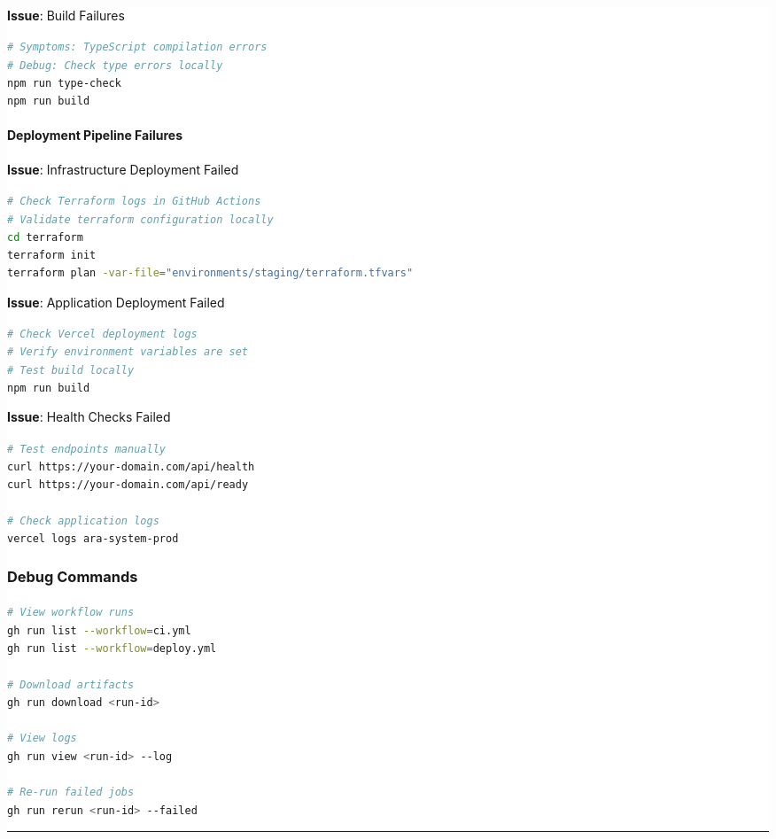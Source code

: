 **Issue**: Build Failures
```bash
# Symptoms: TypeScript compilation errors
# Debug: Check type errors locally
npm run type-check
npm run build
```

#### Deployment Pipeline Failures

**Issue**: Infrastructure Deployment Failed
```bash
# Check Terraform logs in GitHub Actions
# Validate terraform configuration locally
cd terraform
terraform init
terraform plan -var-file="environments/staging/terraform.tfvars"
```

**Issue**: Application Deployment Failed
```bash
# Check Vercel deployment logs
# Verify environment variables are set
# Test build locally
npm run build
```

**Issue**: Health Checks Failed
```bash
# Test endpoints manually
curl https://your-domain.com/api/health
curl https://your-domain.com/api/ready

# Check application logs
vercel logs ara-system-prod
```

### Debug Commands
```bash
# View workflow runs
gh run list --workflow=ci.yml
gh run list --workflow=deploy.yml

# Download artifacts
gh run download <run-id>

# View logs
gh run view <run-id> --log

# Re-run failed jobs
gh run rerun <run-id> --failed
```

---
